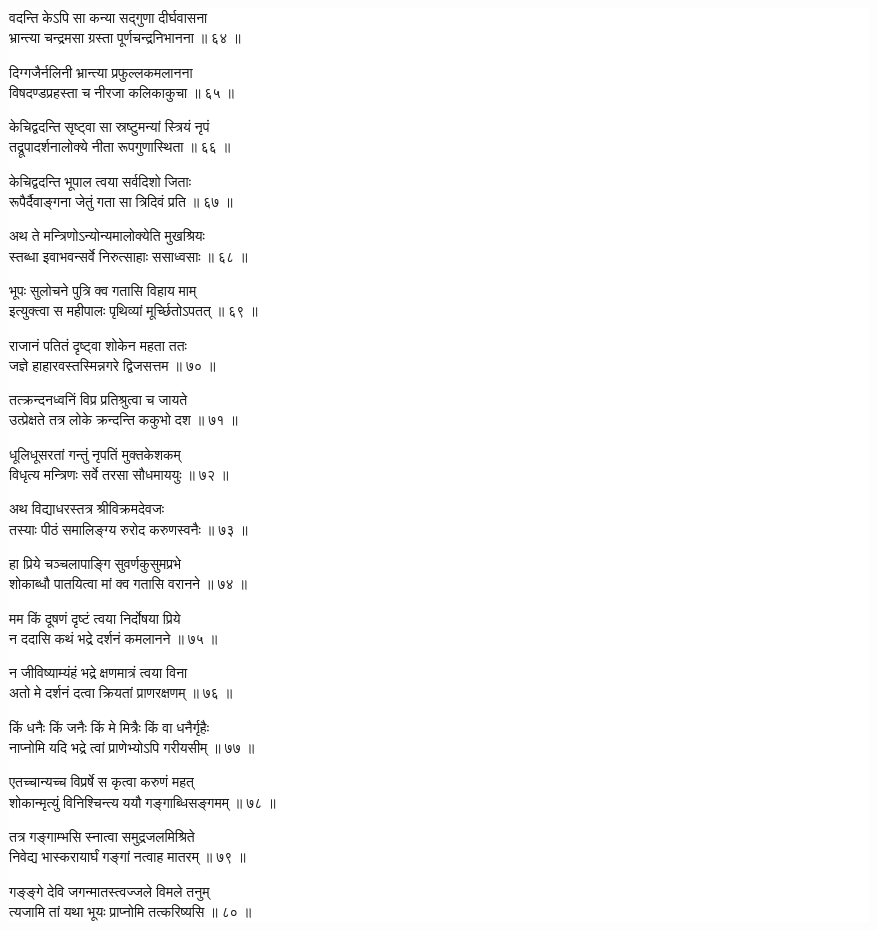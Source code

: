 
वदन्ति केऽपि सा कन्या सद्गुणा दीर्घवासना  
भ्रान्त्या चन्द्रमसा ग्रस्ता पूर्णचन्द्रनिभानना ॥ ६४ ॥


दिग्गजैर्नलिनी भ्रान्त्या प्रफुल्लकमलानना  
विषदण्डप्रहस्ता च नीरजा कलिकाकुचा ॥ ६५ ॥


केचिद्वदन्ति सृष्ट्वा सा स्रष्टुमन्यां स्त्रियं नृपं  
तद्रूपादर्शनालोक्ये नीता रूपगुणास्थिता ॥ ६६ ॥


केचिद्वदन्ति भूपाल त्वया सर्वदिशो जिताः  
रूपैर्दैवाङ्गना जेतुं गता सा त्रिदिवं प्रति ॥ ६७ ॥


अथ ते मन्त्रिणोऽन्योन्यमालोक्येति मुखश्रियः  
स्तब्धा इवाभवन्सर्वे निरुत्साहाः ससाध्वसाः ॥ ६८ ॥


भूपः सुलोचने पुत्रि क्व गतासि विहाय माम्  
इत्युक्त्वा स महीपालः पृथिव्यां मूर्च्छितोऽपतत् ॥ ६९ ॥


राजानं पतितं दृष्ट्वा शोकेन महता ततः  
जज्ञे हाहारवस्तस्मिन्नगरे द्विजसत्तम ॥ ७० ॥


तत्क्रन्दनध्वनिं विप्र प्रतिश्रुत्वा च जायते  
उत्प्रेक्षते तत्र लोके क्रन्दन्ति ककुभो दश ॥ ७१ ॥


धूलिधूसरतां गन्तुं नृपतिं मुक्तकेशकम्  
विधृत्य मन्त्रिणः सर्वे तरसा सौधमाययुः ॥ ७२ ॥


अथ विद्याधरस्तत्र श्रीविक्रमदेवजः  
तस्याः पीठं समालिङ्ग्य रुरोद करुणस्वनैः ॥ ७३ ॥


हा प्रिये चञ्चलापाङ्गि सुवर्णकुसुमप्रभे  
शोकाब्धौ पातयित्वा मां क्व गतासि वरानने ॥ ७४ ॥


मम किं दूषणं दृष्टं त्वया निर्दोषया प्रिये  
न ददासि कथं भद्रे दर्शनं कमलानने ॥ ७५ ॥


न जीविष्याम्यंहं भद्रे क्षणमात्रं त्वया विना  
अतो मे दर्शनं दत्वा क्रियतां प्राणरक्षणम् ॥ ७६ ॥


किं धनैः किं जनैः किं मे मित्रैः किं वा धनैर्गृहैः  
नाप्नोमि यदि भद्रे त्वां प्राणेभ्योऽपि गरीयसीम् ॥ ७७ ॥


एतच्चान्यच्च विप्रर्षे स कृत्वा करुणं महत्  
शोकान्मृत्युं विनिश्चिन्त्य ययौ गङ्गाब्धिसङ्गमम् ॥ ७८ ॥


तत्र गङ्गाम्भसि स्नात्वा समुद्रजलमिश्रिते  
निवेद्य भास्करायार्घं गङ्गां नत्वाह मातरम् ॥ ७९ ॥


गङ्ङ्गे देवि जगन्मातस्त्वज्जले विमले तनुम्  
त्यजामि तां यथा भूयः प्राप्नोमि तत्करिष्यसि ॥ ८० ॥
